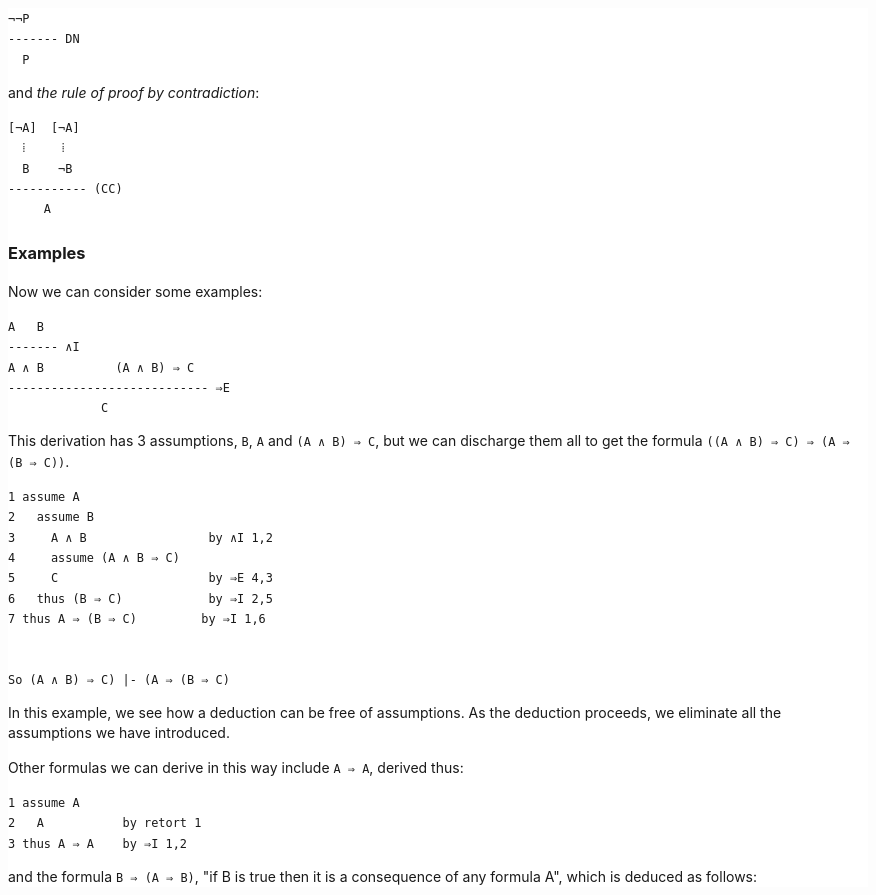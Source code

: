 ```
¬¬P
------- DN
  P
```

and *the rule of proof by contradiction*:

```
[¬A]  [¬A]
  ⁞     ⁞
  B    ¬B
----------- (CC)
     A
```


### Examples

Now we can consider some examples:

```
A   B
------- ∧I
A ∧ B          (A ∧ B) ⇒ C
---------------------------- ⇒E
             C
```

This derivation has 3 assumptions, `B`, `A` and `(A ∧ B) ⇒ C`, 
but we can discharge them all to get 
the formula `((A ∧ B) ⇒ C) ⇒ (A ⇒ (B ⇒ C))`.

```
1 assume A
2   assume B
3     A ∧ B                 by ∧I 1,2
4     assume (A ∧ B ⇒ C)
5     C                     by ⇒E 4,3
6   thus (B ⇒ C)            by ⇒I 2,5
7 thus A ⇒ (B ⇒ C)         by ⇒I 1,6


So (A ∧ B) ⇒ C) |- (A ⇒ (B ⇒ C)
```

In this example, we see how a deduction can be free of assumptions. As the deduction proceeds, we eliminate all the assumptions we have introduced.

Other formulas we can derive in this way include `A ⇒ A`, derived thus:

```
1 assume A
2   A           by retort 1
3 thus A ⇒ A    by ⇒I 1,2
```

and the formula `B ⇒ (A ⇒ B)`, "if B is true then it is a consequence of any
formula A", which is deduced as follows:
